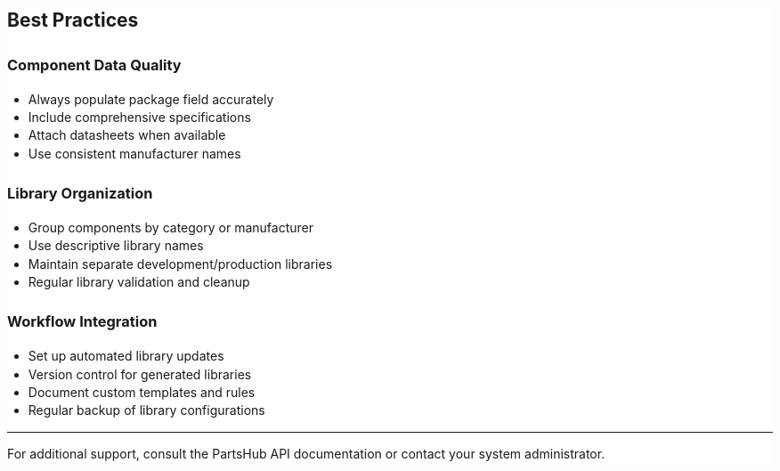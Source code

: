 ## Best Practices

### Component Data Quality
- Always populate package field accurately
- Include comprehensive specifications
- Attach datasheets when available
- Use consistent manufacturer names

### Library Organization
- Group components by category or manufacturer
- Use descriptive library names
- Maintain separate development/production libraries
- Regular library validation and cleanup

### Workflow Integration
- Set up automated library updates
- Version control for generated libraries
- Document custom templates and rules
- Regular backup of library configurations

---

For additional support, consult the PartsHub API documentation or contact your system administrator.